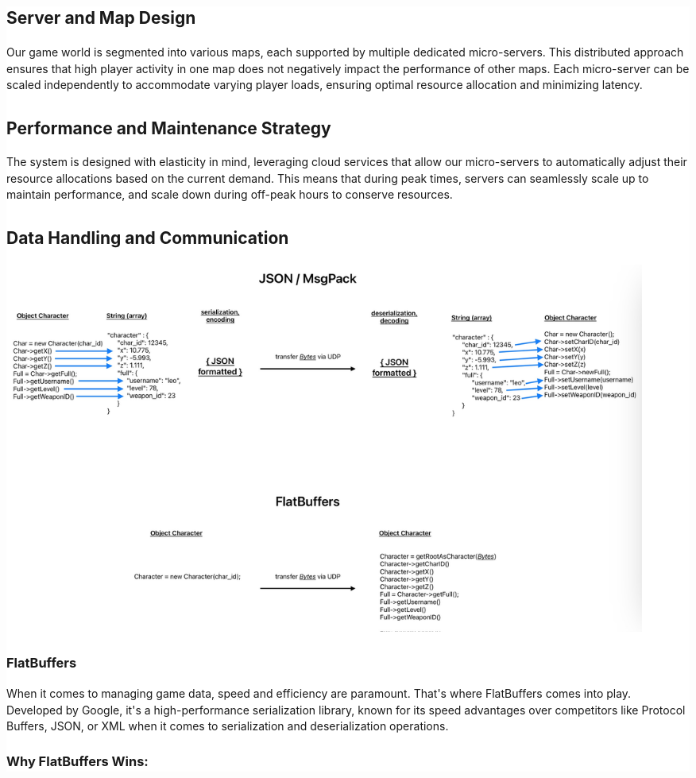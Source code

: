 ## Server and Map Design

Our game world is segmented into various maps, each supported by multiple dedicated micro-servers. This distributed approach ensures that high player activity in one map does not negatively impact the performance of other maps. Each micro-server can be scaled independently to accommodate varying player loads, ensuring optimal resource allocation and minimizing latency.

## Performance and Maintenance Strategy

The system is designed with elasticity in mind, leveraging cloud services that allow our micro-servers to automatically adjust their resource allocations based on the current demand. This means that during peak times, servers can seamlessly scale up to maintain performance, and scale down during off-peak hours to conserve resources.

## Data Handling and Communication
<img alt="CQ" width="800" src=".resources/IMG_7594.jpeg">

### FlatBuffers

When it comes to managing game data, speed and efficiency are paramount. That's where FlatBuffers comes into play. Developed by Google, it's a high-performance serialization library, known for its speed advantages over competitors like Protocol Buffers, JSON, or XML when it comes to serialization and deserialization operations.

### Why FlatBuffers Wins:
